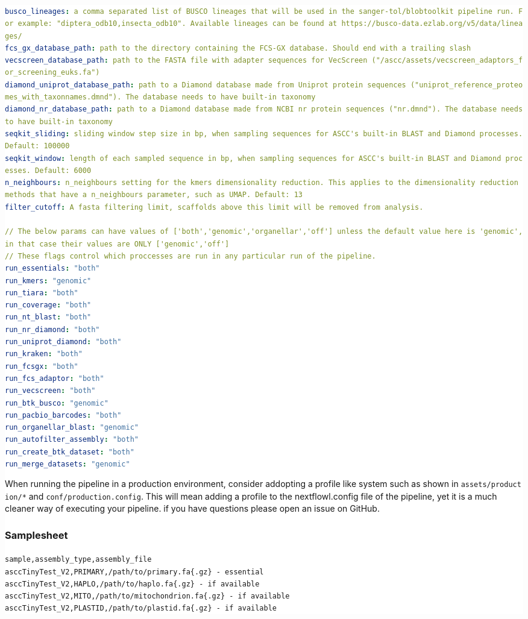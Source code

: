```yaml
busco_lineages: a comma separated list of BUSCO lineages that will be used in the sanger-tol/blobtoolkit pipeline run. For example: "diptera_odb10,insecta_odb10". Available lineages can be found at https://busco-data.ezlab.org/v5/data/lineages/
fcs_gx_database_path: path to the directory containing the FCS-GX database. Should end with a trailing slash
vecscreen_database_path: path to the FASTA file with adapter sequences for VecScreen ("/ascc/assets/vecscreen_adaptors_for_screening_euks.fa")
diamond_uniprot_database_path: path to a Diamond database made from Uniprot protein sequences ("uniprot_reference_proteomes_with_taxonnames.dmnd"). The database needs to have built-in taxonomy
diamond_nr_database_path: path to a Diamond database made from NCBI nr protein sequences ("nr.dmnd"). The database needs to have built-in taxonomy
seqkit_sliding: sliding window step size in bp, when sampling sequences for ASCC's built-in BLAST and Diamond processes. Default: 100000
seqkit_window: length of each sampled sequence in bp, when sampling sequences for ASCC's built-in BLAST and Diamond processes. Default: 6000
n_neighbours: n_neighbours setting for the kmers dimensionality reduction. This applies to the dimensionality reduction methods that have a n_neighbours parameter, such as UMAP. Default: 13
filter_cutoff: A fasta filtering limit, scaffolds above this limit will be removed from analysis.

// The below params can have values of ['both','genomic','organellar','off'] unless the default value here is 'genomic', in that case their values are ONLY ['genomic','off']
// These flags control which proccesses are run in any particular run of the pipeline.
run_essentials: "both"
run_kmers: "genomic"
run_tiara: "both"
run_coverage: "both"
run_nt_blast: "both"
run_nr_diamond: "both"
run_uniprot_diamond: "both"
run_kraken: "both"
run_fcsgx: "both"
run_fcs_adaptor: "both"
run_vecscreen: "both"
run_btk_busco: "genomic"
run_pacbio_barcodes: "both"
run_organellar_blast: "genomic"
run_autofilter_assembly: "both"
run_create_btk_dataset: "both"
run_merge_datasets: "genomic"
```

When running the pipeline in a production environment, consider addopting a profile like system such as shown in `assets/production/*` and `conf/production.config`. This will mean adding a profile to the nextflowl.config file of the pipeline, yet it is a much cleaner way of executing your pipeline. if you have questions please open an issue on GitHub.

### Samplesheet

```csv
sample,assembly_type,assembly_file
asccTinyTest_V2,PRIMARY,/path/to/primary.fa{.gz} - essential
asccTinyTest_V2,HAPLO,/path/to/haplo.fa{.gz} - if available
asccTinyTest_V2,MITO,/path/to/mitochondrion.fa{.gz} - if available
asccTinyTest_V2,PLASTID,/path/to/plastid.fa{.gz} - if available

```
